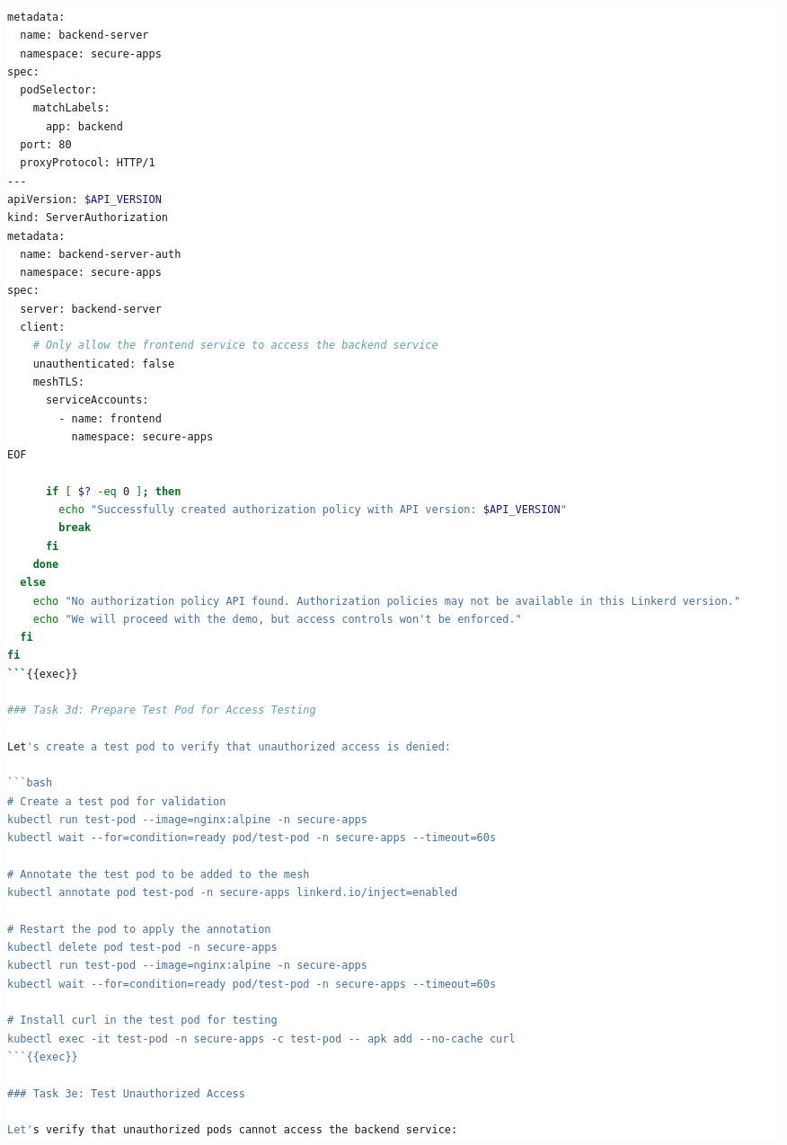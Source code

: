 ```bash
metadata:
  name: backend-server
  namespace: secure-apps
spec:
  podSelector:
    matchLabels:
      app: backend
  port: 80
  proxyProtocol: HTTP/1
---
apiVersion: $API_VERSION
kind: ServerAuthorization
metadata:
  name: backend-server-auth
  namespace: secure-apps
spec:
  server: backend-server
  client:
    # Only allow the frontend service to access the backend service
    unauthenticated: false
    meshTLS:
      serviceAccounts:
        - name: frontend
          namespace: secure-apps
EOF
      
      if [ $? -eq 0 ]; then
        echo "Successfully created authorization policy with API version: $API_VERSION"
        break
      fi
    done
  else
    echo "No authorization policy API found. Authorization policies may not be available in this Linkerd version."
    echo "We will proceed with the demo, but access controls won't be enforced."
  fi
fi
```{{exec}}

### Task 3d: Prepare Test Pod for Access Testing

Let's create a test pod to verify that unauthorized access is denied:

```bash
# Create a test pod for validation
kubectl run test-pod --image=nginx:alpine -n secure-apps
kubectl wait --for=condition=ready pod/test-pod -n secure-apps --timeout=60s

# Annotate the test pod to be added to the mesh
kubectl annotate pod test-pod -n secure-apps linkerd.io/inject=enabled

# Restart the pod to apply the annotation
kubectl delete pod test-pod -n secure-apps
kubectl run test-pod --image=nginx:alpine -n secure-apps
kubectl wait --for=condition=ready pod/test-pod -n secure-apps --timeout=60s

# Install curl in the test pod for testing
kubectl exec -it test-pod -n secure-apps -c test-pod -- apk add --no-cache curl
```{{exec}}

### Task 3e: Test Unauthorized Access

Let's verify that unauthorized pods cannot access the backend service:
```